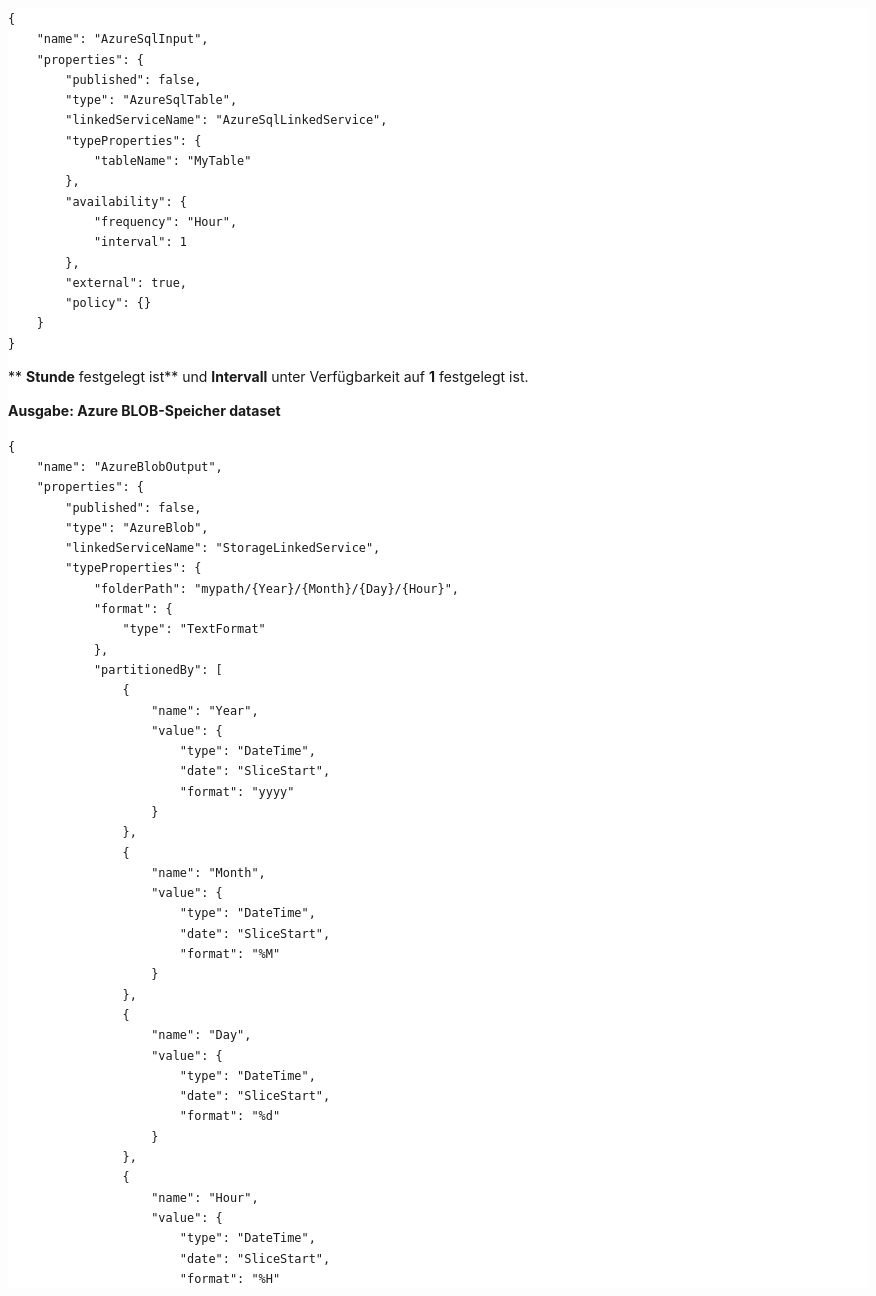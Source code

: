     {
        "name": "AzureSqlInput",
        "properties": {
            "published": false,
            "type": "AzureSqlTable",
            "linkedServiceName": "AzureSqlLinkedService",
            "typeProperties": {
                "tableName": "MyTable"
            },
            "availability": {
                "frequency": "Hour",
                "interval": 1
            },
            "external": true,
            "policy": {}
        }
    }


** **Stunde** festgelegt ist** und **Intervall** unter Verfügbarkeit auf **1** festgelegt ist.

**Ausgabe: Azure BLOB-Speicher dataset**

    {
        "name": "AzureBlobOutput",
        "properties": {
            "published": false,
            "type": "AzureBlob",
            "linkedServiceName": "StorageLinkedService",
            "typeProperties": {
                "folderPath": "mypath/{Year}/{Month}/{Day}/{Hour}",
                "format": {
                    "type": "TextFormat"
                },
                "partitionedBy": [
                    {
                        "name": "Year",
                        "value": {
                            "type": "DateTime",
                            "date": "SliceStart",
                            "format": "yyyy"
                        }
                    },
                    {
                        "name": "Month",
                        "value": {
                            "type": "DateTime",
                            "date": "SliceStart",
                            "format": "%M"
                        }
                    },
                    {
                        "name": "Day",
                        "value": {
                            "type": "DateTime",
                            "date": "SliceStart",
                            "format": "%d"
                        }
                    },
                    {
                        "name": "Hour",
                        "value": {
                            "type": "DateTime",
                            "date": "SliceStart",
                            "format": "%H"